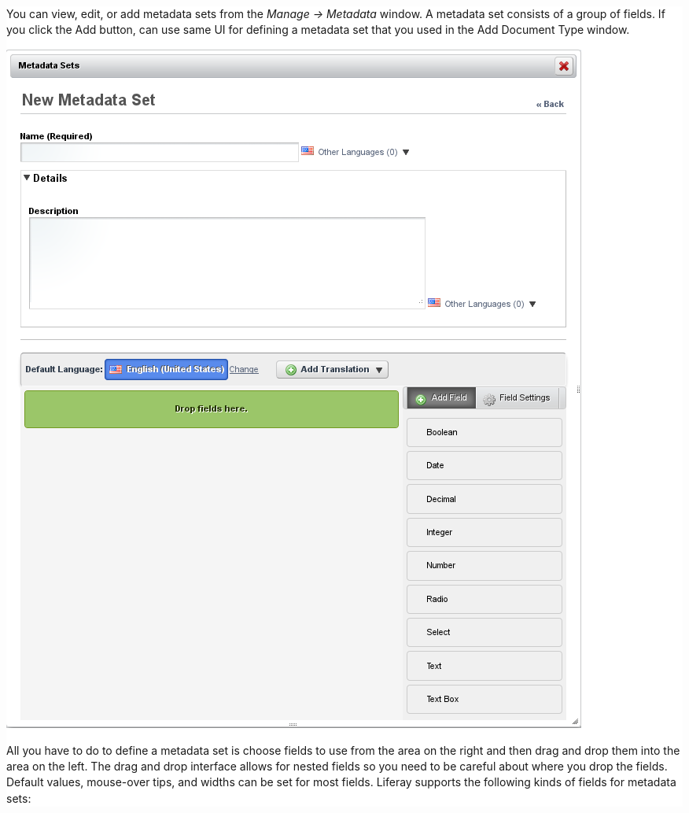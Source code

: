 You can view, edit, or add metadata sets from the *Manage &rarr; Metadata* window. A metadata set consists of a group of fields. If you click the Add button, can use same UI for defining a metadata set that you used in the Add Document Type window.

![Figure 4.21: Adding a New Metadata Set](../../images/05-new-metadata-set.png)

All you have to do to define a metadata set is choose fields to use from the area on the right and then drag and drop them into the area on the left. The drag and drop interface allows for nested fields so you need to be careful about where you drop the fields. Default values, mouse-over tips, and widths can be set for most fields. Liferay supports the following kinds of fields for metadata sets:
